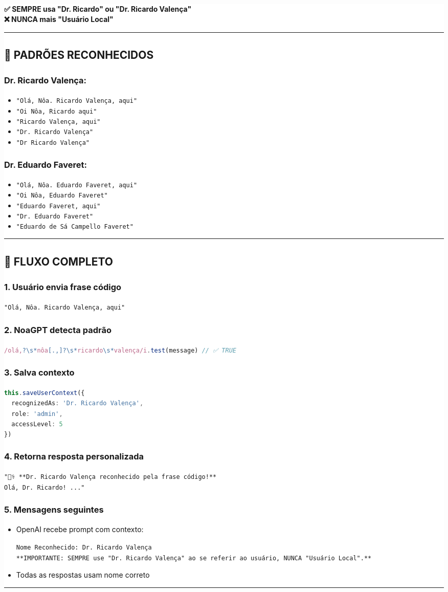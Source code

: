 **✅ SEMPRE usa "Dr. Ricardo" ou "Dr. Ricardo Valença"**  
**❌ NUNCA mais "Usuário Local"**

---

## 🎯 **PADRÕES RECONHECIDOS**

### **Dr. Ricardo Valença:**
- `"Olá, Nôa. Ricardo Valença, aqui"`
- `"Oi Nôa, Ricardo aqui"`
- `"Ricardo Valença, aqui"`
- `"Dr. Ricardo Valença"`
- `"Dr Ricardo Valença"`

### **Dr. Eduardo Faveret:**
- `"Olá, Nôa. Eduardo Faveret, aqui"`
- `"Oi Nôa, Eduardo Faveret"`
- `"Eduardo Faveret, aqui"`
- `"Dr. Eduardo Faveret"`
- `"Eduardo de Sá Campello Faveret"`

---

## 🚀 **FLUXO COMPLETO**

### **1. Usuário envia frase código**
```
"Olá, Nôa. Ricardo Valença, aqui"
```

### **2. NoaGPT detecta padrão**
```typescript
/olá,?\s*nôa[.,]?\s*ricardo\s*valença/i.test(message) // ✅ TRUE
```

### **3. Salva contexto**
```typescript
this.saveUserContext({ 
  recognizedAs: 'Dr. Ricardo Valença', 
  role: 'admin', 
  accessLevel: 5 
})
```

### **4. Retorna resposta personalizada**
```
"👨‍⚕️ **Dr. Ricardo Valença reconhecido pela frase código!**
Olá, Dr. Ricardo! ..."
```

### **5. Mensagens seguintes**
- OpenAI recebe prompt com contexto:
  ```
  Nome Reconhecido: Dr. Ricardo Valença
  **IMPORTANTE: SEMPRE use "Dr. Ricardo Valença" ao se referir ao usuário, NUNCA "Usuário Local".**
  ```
- Todas as respostas usam nome correto

---